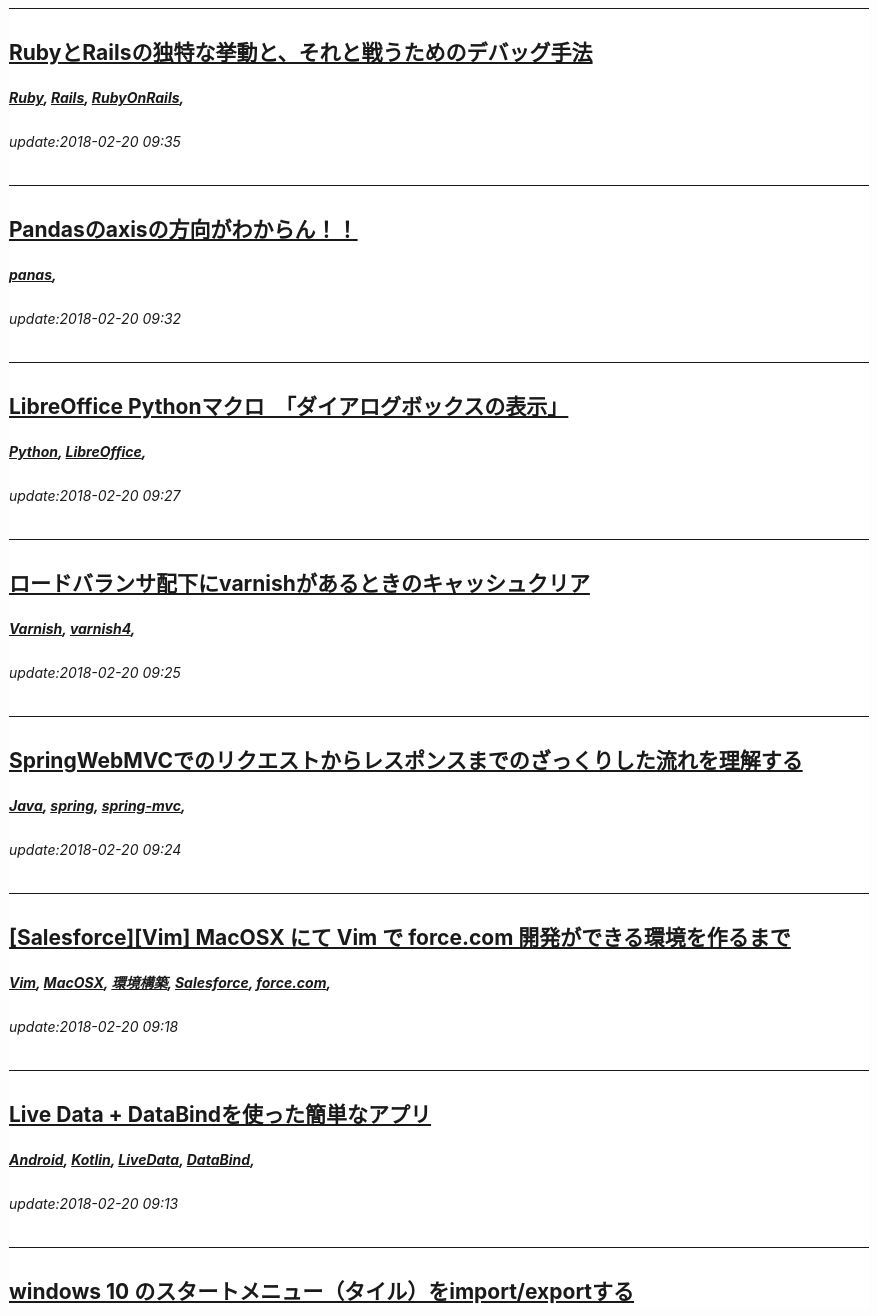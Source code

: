 
---
## [RubyとRailsの独特な挙動と、それと戦うためのデバッグ手法](https://qiita.com/toduq/items/9b8688c00c81e78b660f)
##### [Ruby](https://qiita.com/tags/Ruby), [Rails](https://qiita.com/tags/Rails), [RubyOnRails](https://qiita.com/tags/RubyOnRails), 
###### update:2018-02-20 09:35
---
## [Pandasのaxisの方向がわからん！！](https://qiita.com/machine-absentstudent/items/1cc9f9109e8791cfc84f)
##### [panas](https://qiita.com/tags/panas), 
###### update:2018-02-20 09:32
---
## [LibreOffice Pythonマクロ　「ダイアログボックスの表示」](https://qiita.com/ty21ky/items/eb4bdb71570d1866b35f)
##### [Python](https://qiita.com/tags/Python), [LibreOffice](https://qiita.com/tags/LibreOffice), 
###### update:2018-02-20 09:27
---
## [ロードバランサ配下にvarnishがあるときのキャッシュクリア](https://qiita.com/chtzmrtshgh/items/f06067c210814bd640ad)
##### [Varnish](https://qiita.com/tags/Varnish), [varnish4](https://qiita.com/tags/varnish4), 
###### update:2018-02-20 09:25
---
## [SpringWebMVCでのリクエストからレスポンスまでのざっくりした流れを理解する](https://qiita.com/d-yosh/items/2a784665eb4ad5c10d70)
##### [Java](https://qiita.com/tags/Java), [spring](https://qiita.com/tags/spring), [spring-mvc](https://qiita.com/tags/spring-mvc), 
###### update:2018-02-20 09:24
---
## [[Salesforce][Vim] MacOSX にて Vim で force.com 開発ができる環境を作るまで](https://qiita.com/frx_shinchi/items/4ddaed534b8ed5b9661c)
##### [Vim](https://qiita.com/tags/Vim), [MacOSX](https://qiita.com/tags/MacOSX), [環境構築](https://qiita.com/tags/環境構築), [Salesforce](https://qiita.com/tags/Salesforce), [force.com](https://qiita.com/tags/force.com), 
###### update:2018-02-20 09:18
---
## [Live Data + DataBindを使った簡単なアプリ](https://qiita.com/naoi/items/75861b92f4132d3ce45b)
##### [Android](https://qiita.com/tags/Android), [Kotlin](https://qiita.com/tags/Kotlin), [LiveData](https://qiita.com/tags/LiveData), [DataBind](https://qiita.com/tags/DataBind), 
###### update:2018-02-20 09:13
---
## [windows 10 のスタートメニュー（タイル）をimport/exportする](https://qiita.com/uterned/items/e2f5f187546bf8cf20a0)